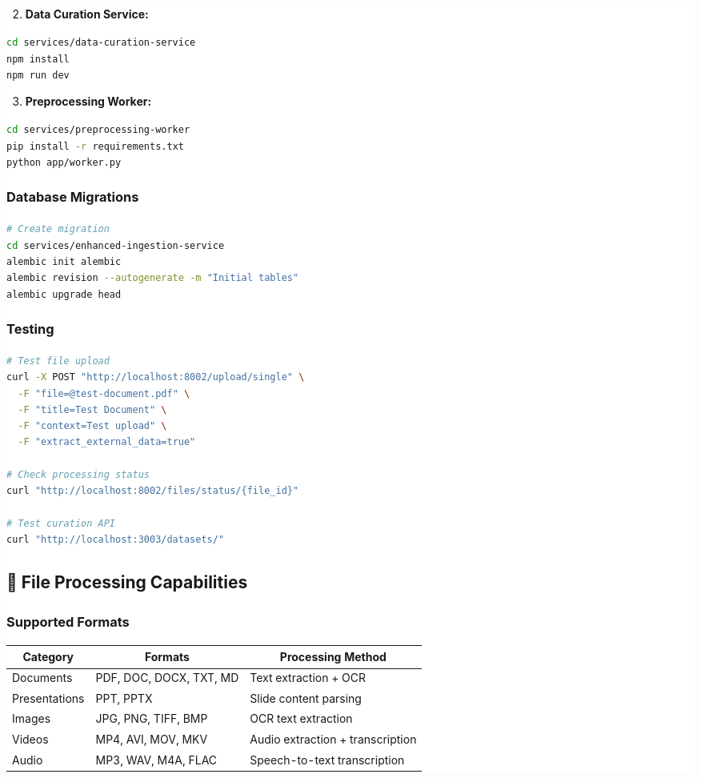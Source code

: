 2. **Data Curation Service:**
```bash
cd services/data-curation-service
npm install
npm run dev
```

3. **Preprocessing Worker:**
```bash
cd services/preprocessing-worker
pip install -r requirements.txt
python app/worker.py
```

### Database Migrations

```bash
# Create migration
cd services/enhanced-ingestion-service
alembic init alembic
alembic revision --autogenerate -m "Initial tables"
alembic upgrade head
```

### Testing

```bash
# Test file upload
curl -X POST "http://localhost:8002/upload/single" \
  -F "file=@test-document.pdf" \
  -F "title=Test Document" \
  -F "context=Test upload" \
  -F "extract_external_data=true"

# Check processing status
curl "http://localhost:8002/files/status/{file_id}"

# Test curation API
curl "http://localhost:3003/datasets/"
```

## 📁 File Processing Capabilities

### Supported Formats

| Category | Formats | Processing Method |
|----------|---------|-------------------|
| Documents | PDF, DOC, DOCX, TXT, MD | Text extraction + OCR |
| Presentations | PPT, PPTX | Slide content parsing |
| Images | JPG, PNG, TIFF, BMP | OCR text extraction |
| Videos | MP4, AVI, MOV, MKV | Audio extraction + transcription |
| Audio | MP3, WAV, M4A, FLAC | Speech-to-text transcription |

